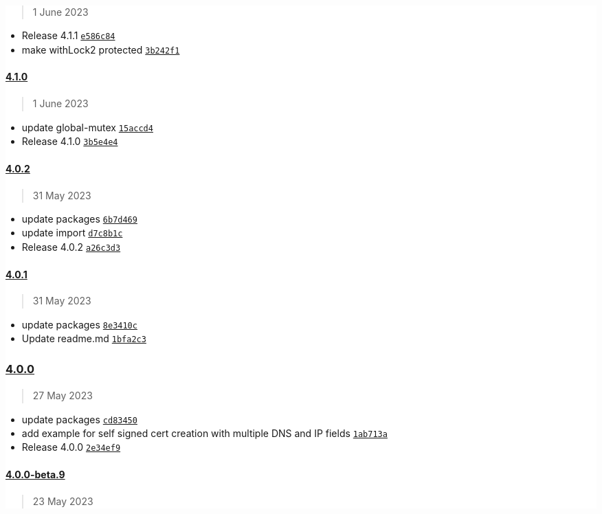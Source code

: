 > 1 June 2023

- Release 4.1.1 [`e586c84`](https://github.com/node-opcua/node-opcua-pki/commit/e586c84de4837c23937eca196f3158cffb1cfc18)
- make withLock2 protected [`3b242f1`](https://github.com/node-opcua/node-opcua-pki/commit/3b242f1666e39e9cfdc47eeaef87c968e88247a8)

#### [4.1.0](https://github.com/node-opcua/node-opcua-pki/compare/4.0.2...4.1.0)

> 1 June 2023

- update global-mutex [`15accd4`](https://github.com/node-opcua/node-opcua-pki/commit/15accd48f20410a9b7282960f669199c7f9b9899)
- Release 4.1.0 [`3b5e4e4`](https://github.com/node-opcua/node-opcua-pki/commit/3b5e4e43f4b2df792aaf38ac3899cf634989827f)

#### [4.0.2](https://github.com/node-opcua/node-opcua-pki/compare/4.0.1...4.0.2)

> 31 May 2023

- update packages [`6b7d469`](https://github.com/node-opcua/node-opcua-pki/commit/6b7d469399e4265879d158548a37c4863cd0f1df)
- update import [`d7c8b1c`](https://github.com/node-opcua/node-opcua-pki/commit/d7c8b1c70b008ecb00abebb88b74c8cef2d73adb)
- Release 4.0.2 [`a26c3d3`](https://github.com/node-opcua/node-opcua-pki/commit/a26c3d3b4313d2f11b108729a07196d717ca8a85)

#### [4.0.1](https://github.com/node-opcua/node-opcua-pki/compare/4.0.0...4.0.1)

> 31 May 2023

- update packages [`8e3410c`](https://github.com/node-opcua/node-opcua-pki/commit/8e3410c94079309ac938e048bbf841b660bf2087)
- Update readme.md [`1bfa2c3`](https://github.com/node-opcua/node-opcua-pki/commit/1bfa2c31d76feaf8bba84f7f3a6608d636c8376f)

### [4.0.0](https://github.com/node-opcua/node-opcua-pki/compare/4.0.0-beta.9...4.0.0)

> 27 May 2023

- update packages [`cd83450`](https://github.com/node-opcua/node-opcua-pki/commit/cd83450d381e1d4125ecebc2ec63c2abd979b41f)
- add example for self signed cert creation with multiple DNS and IP fields [`1ab713a`](https://github.com/node-opcua/node-opcua-pki/commit/1ab713ae4d83ed5a23d5dce7b278b32f41d85d4b)
- Release 4.0.0 [`2e34ef9`](https://github.com/node-opcua/node-opcua-pki/commit/2e34ef9704433459d48cb40f4c398ec54530fd6f)

#### [4.0.0-beta.9](https://github.com/node-opcua/node-opcua-pki/compare/4.0.0-beta.8...4.0.0-beta.9)

> 23 May 2023
